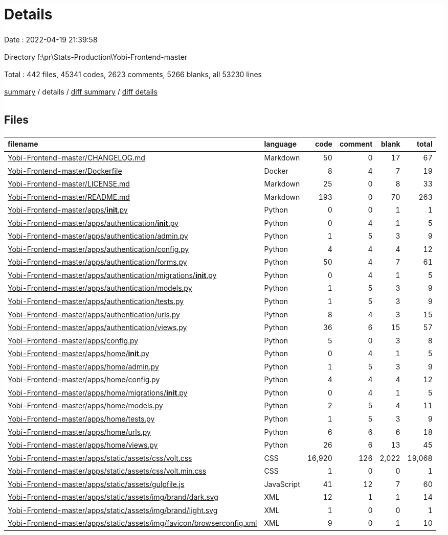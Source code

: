 # Details

Date : 2022-04-19 21:39:58

Directory f:\pr\Stats-Production\Yobi-Frontend-master

Total : 442 files,  45341 codes, 2623 comments, 5266 blanks, all 53230 lines

[summary](results.md) / details / [diff summary](diff.md) / [diff details](diff-details.md)

## Files
| filename | language | code | comment | blank | total |
| :--- | :--- | ---: | ---: | ---: | ---: |
| [Yobi-Frontend-master/CHANGELOG.md](/Yobi-Frontend-master/CHANGELOG.md) | Markdown | 50 | 0 | 17 | 67 |
| [Yobi-Frontend-master/Dockerfile](/Yobi-Frontend-master/Dockerfile) | Docker | 8 | 4 | 7 | 19 |
| [Yobi-Frontend-master/LICENSE.md](/Yobi-Frontend-master/LICENSE.md) | Markdown | 25 | 0 | 8 | 33 |
| [Yobi-Frontend-master/README.md](/Yobi-Frontend-master/README.md) | Markdown | 193 | 0 | 70 | 263 |
| [Yobi-Frontend-master/apps/__init__.py](/Yobi-Frontend-master/apps/__init__.py) | Python | 0 | 0 | 1 | 1 |
| [Yobi-Frontend-master/apps/authentication/__init__.py](/Yobi-Frontend-master/apps/authentication/__init__.py) | Python | 0 | 4 | 1 | 5 |
| [Yobi-Frontend-master/apps/authentication/admin.py](/Yobi-Frontend-master/apps/authentication/admin.py) | Python | 1 | 5 | 3 | 9 |
| [Yobi-Frontend-master/apps/authentication/config.py](/Yobi-Frontend-master/apps/authentication/config.py) | Python | 4 | 4 | 4 | 12 |
| [Yobi-Frontend-master/apps/authentication/forms.py](/Yobi-Frontend-master/apps/authentication/forms.py) | Python | 50 | 4 | 7 | 61 |
| [Yobi-Frontend-master/apps/authentication/migrations/__init__.py](/Yobi-Frontend-master/apps/authentication/migrations/__init__.py) | Python | 0 | 4 | 1 | 5 |
| [Yobi-Frontend-master/apps/authentication/models.py](/Yobi-Frontend-master/apps/authentication/models.py) | Python | 1 | 5 | 3 | 9 |
| [Yobi-Frontend-master/apps/authentication/tests.py](/Yobi-Frontend-master/apps/authentication/tests.py) | Python | 1 | 5 | 3 | 9 |
| [Yobi-Frontend-master/apps/authentication/urls.py](/Yobi-Frontend-master/apps/authentication/urls.py) | Python | 8 | 4 | 3 | 15 |
| [Yobi-Frontend-master/apps/authentication/views.py](/Yobi-Frontend-master/apps/authentication/views.py) | Python | 36 | 6 | 15 | 57 |
| [Yobi-Frontend-master/apps/config.py](/Yobi-Frontend-master/apps/config.py) | Python | 5 | 0 | 3 | 8 |
| [Yobi-Frontend-master/apps/home/__init__.py](/Yobi-Frontend-master/apps/home/__init__.py) | Python | 0 | 4 | 1 | 5 |
| [Yobi-Frontend-master/apps/home/admin.py](/Yobi-Frontend-master/apps/home/admin.py) | Python | 1 | 5 | 3 | 9 |
| [Yobi-Frontend-master/apps/home/config.py](/Yobi-Frontend-master/apps/home/config.py) | Python | 4 | 4 | 4 | 12 |
| [Yobi-Frontend-master/apps/home/migrations/__init__.py](/Yobi-Frontend-master/apps/home/migrations/__init__.py) | Python | 0 | 4 | 1 | 5 |
| [Yobi-Frontend-master/apps/home/models.py](/Yobi-Frontend-master/apps/home/models.py) | Python | 2 | 5 | 4 | 11 |
| [Yobi-Frontend-master/apps/home/tests.py](/Yobi-Frontend-master/apps/home/tests.py) | Python | 1 | 5 | 3 | 9 |
| [Yobi-Frontend-master/apps/home/urls.py](/Yobi-Frontend-master/apps/home/urls.py) | Python | 6 | 6 | 6 | 18 |
| [Yobi-Frontend-master/apps/home/views.py](/Yobi-Frontend-master/apps/home/views.py) | Python | 26 | 6 | 13 | 45 |
| [Yobi-Frontend-master/apps/static/assets/css/volt.css](/Yobi-Frontend-master/apps/static/assets/css/volt.css) | CSS | 16,920 | 126 | 2,022 | 19,068 |
| [Yobi-Frontend-master/apps/static/assets/css/volt.min.css](/Yobi-Frontend-master/apps/static/assets/css/volt.min.css) | CSS | 1 | 0 | 0 | 1 |
| [Yobi-Frontend-master/apps/static/assets/gulpfile.js](/Yobi-Frontend-master/apps/static/assets/gulpfile.js) | JavaScript | 41 | 12 | 7 | 60 |
| [Yobi-Frontend-master/apps/static/assets/img/brand/dark.svg](/Yobi-Frontend-master/apps/static/assets/img/brand/dark.svg) | XML | 12 | 1 | 1 | 14 |
| [Yobi-Frontend-master/apps/static/assets/img/brand/light.svg](/Yobi-Frontend-master/apps/static/assets/img/brand/light.svg) | XML | 1 | 0 | 0 | 1 |
| [Yobi-Frontend-master/apps/static/assets/img/favicon/browserconfig.xml](/Yobi-Frontend-master/apps/static/assets/img/favicon/browserconfig.xml) | XML | 9 | 0 | 1 | 10 |